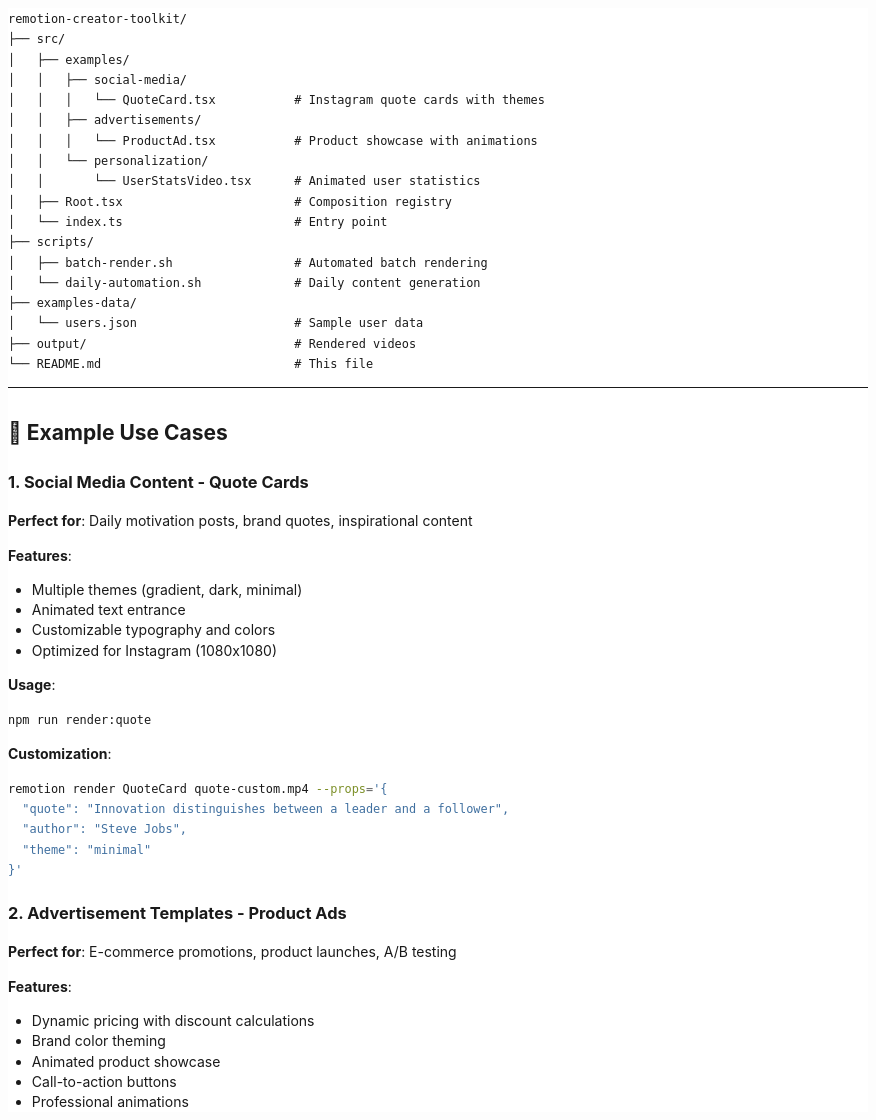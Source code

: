 ```
remotion-creator-toolkit/
├── src/
│   ├── examples/
│   │   ├── social-media/
│   │   │   └── QuoteCard.tsx           # Instagram quote cards with themes
│   │   ├── advertisements/
│   │   │   └── ProductAd.tsx           # Product showcase with animations
│   │   └── personalization/
│   │       └── UserStatsVideo.tsx      # Animated user statistics
│   ├── Root.tsx                        # Composition registry
│   └── index.ts                        # Entry point
├── scripts/
│   ├── batch-render.sh                 # Automated batch rendering
│   └── daily-automation.sh             # Daily content generation
├── examples-data/
│   └── users.json                      # Sample user data
├── output/                             # Rendered videos
└── README.md                           # This file
```

---

## 🎯 Example Use Cases

### 1. Social Media Content - Quote Cards

**Perfect for**: Daily motivation posts, brand quotes, inspirational content

**Features**:
- Multiple themes (gradient, dark, minimal)
- Animated text entrance
- Customizable typography and colors
- Optimized for Instagram (1080x1080)

**Usage**:
```bash
npm run render:quote
```

**Customization**:
```bash
remotion render QuoteCard quote-custom.mp4 --props='{
  "quote": "Innovation distinguishes between a leader and a follower",
  "author": "Steve Jobs",
  "theme": "minimal"
}'
```

### 2. Advertisement Templates - Product Ads

**Perfect for**: E-commerce promotions, product launches, A/B testing

**Features**:
- Dynamic pricing with discount calculations
- Brand color theming
- Animated product showcase
- Call-to-action buttons
- Professional animations
